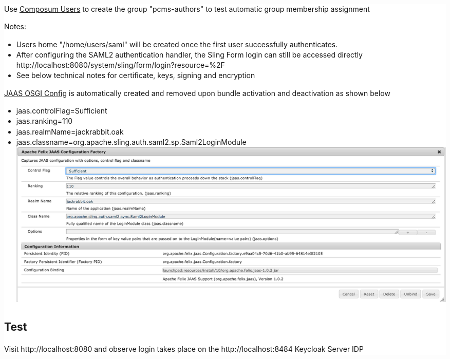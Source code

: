 Use [Composum Users](http://localhost:8080/bin/users.html) to create the group "pcms-authors" to test automatic group membership assignment

Notes:     
   - Users home "/home/users/saml" will be created once the first user successfully authenticates.    
   - After configuring the SAML2 authentication handler, the Sling Form login can still be accessed directly http://localhost:8080/system/sling/form/login?resource=%2F
   - See below technical notes for certificate, keys, signing and encryption   


[JAAS OSGI Config](http://localhost:8080/system/console/configMgr/org.apache.felix.jaas.Configuration.factory) is automatically created and removed upon bundle activation and deactivation as shown below
- jaas.controlFlag=Sufficient  
- jaas.ranking=110  
- jaas.realmName=jackrabbit.oak  
- jaas.classname=org.apache.sling.auth.saml2.sp.Saml2LoginModule  
![](src/main/resources/jaasConfiguration.png)


## Test   
Visit http://localhost:8080 and observe login takes place on the http://localhost:8484 Keycloak Server IDP